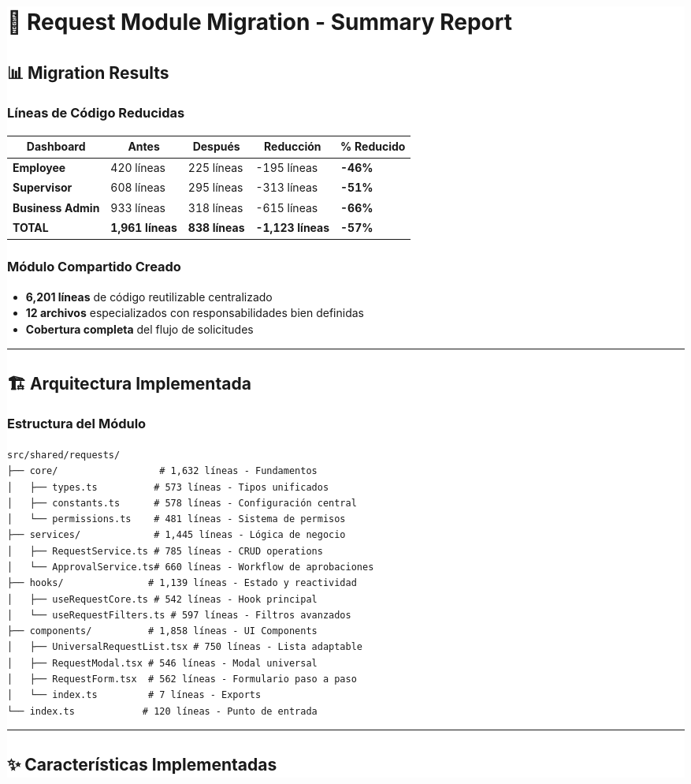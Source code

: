 # 🎯 Request Module Migration - Summary Report

## 📊 Migration Results

### **Líneas de Código Reducidas**

| Dashboard | Antes | Después | Reducción | % Reducido |
|-----------|-------|---------|-----------|------------|
| **Employee** | 420 líneas | 225 líneas | -195 líneas | **-46%** |
| **Supervisor** | 608 líneas | 295 líneas | -313 líneas | **-51%** |
| **Business Admin** | 933 líneas | 318 líneas | -615 líneas | **-66%** |
| **TOTAL** | **1,961 líneas** | **838 líneas** | **-1,123 líneas** | **-57%** |

### **Módulo Compartido Creado**
- **6,201 líneas** de código reutilizable centralizado
- **12 archivos** especializados con responsabilidades bien definidas
- **Cobertura completa** del flujo de solicitudes

---

## 🏗️ Arquitectura Implementada

### **Estructura del Módulo**
```
src/shared/requests/
├── core/                  # 1,632 líneas - Fundamentos
│   ├── types.ts          # 573 líneas - Tipos unificados
│   ├── constants.ts      # 578 líneas - Configuración central
│   └── permissions.ts    # 481 líneas - Sistema de permisos
├── services/             # 1,445 líneas - Lógica de negocio
│   ├── RequestService.ts # 785 líneas - CRUD operations
│   └── ApprovalService.ts# 660 líneas - Workflow de aprobaciones
├── hooks/               # 1,139 líneas - Estado y reactividad
│   ├── useRequestCore.ts # 542 líneas - Hook principal
│   └── useRequestFilters.ts # 597 líneas - Filtros avanzados
├── components/          # 1,858 líneas - UI Components
│   ├── UniversalRequestList.tsx # 750 líneas - Lista adaptable
│   ├── RequestModal.tsx # 546 líneas - Modal universal
│   ├── RequestForm.tsx  # 562 líneas - Formulario paso a paso
│   └── index.ts         # 7 líneas - Exports
└── index.ts            # 120 líneas - Punto de entrada
```

---

## ✨ Características Implementadas
